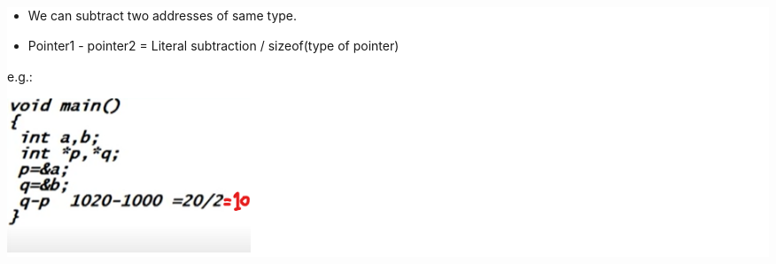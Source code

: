 

- We can subtract two addresses of same type.

- Pointer1 - pointer2 = Literal subtraction / sizeof(type of pointer)

e.g.:

<img src="./images/28.png" title="" alt="" width="275">

